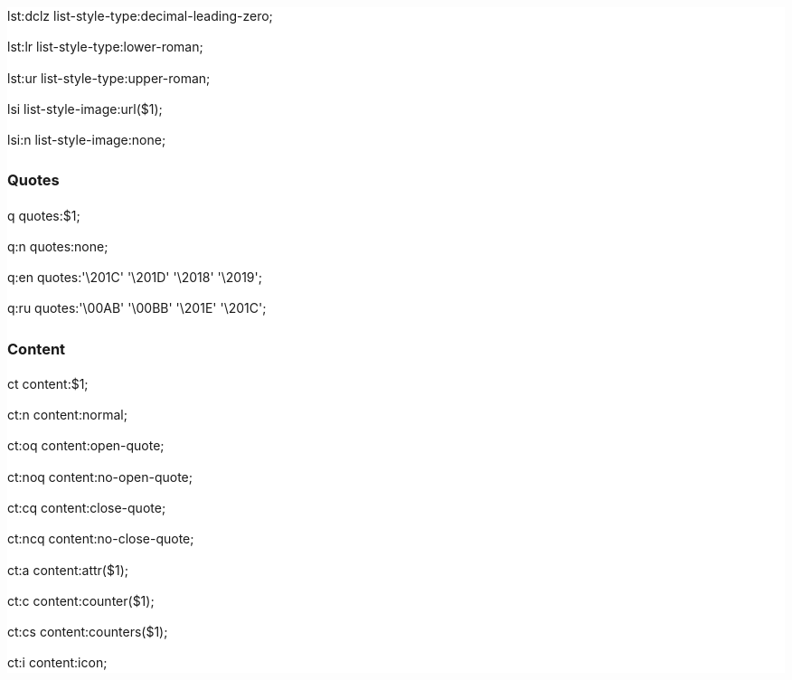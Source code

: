 lst:dclz
list-style-type:decimal-leading-zero;

lst:lr
list-style-type:lower-roman;

lst:ur
list-style-type:upper-roman;

lsi
list-style-image:url($1);

lsi:n
list-style-image:none;

### Quotes

q
quotes:$1;

q:n
quotes:none;

q:en
quotes:'\201C' '\201D' '\2018' '\2019';

q:ru
quotes:'\00AB' '\00BB' '\201E' '\201C';

### Content

ct
content:$1;

ct:n
content:normal;

ct:oq
content:open-quote;

ct:noq
content:no-open-quote;

ct:cq
content:close-quote;

ct:ncq
content:no-close-quote;

ct:a
content:attr($1);

ct:c
content:counter($1);

ct:cs
content:counters($1);

ct:i
content:icon;
